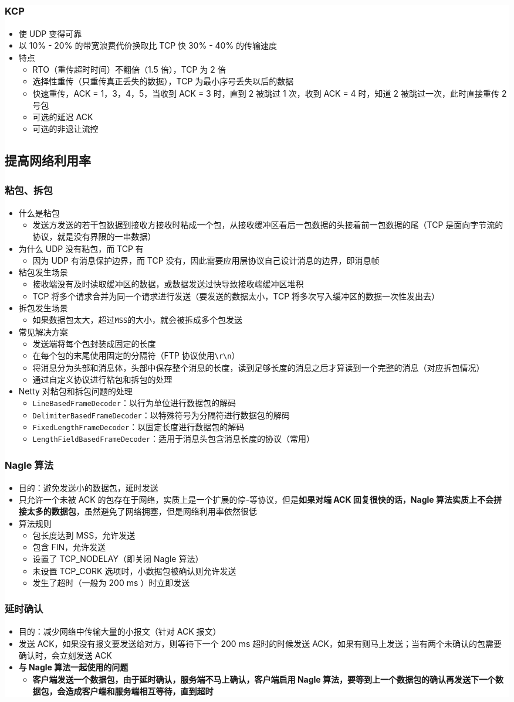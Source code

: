 ### KCP
+ 使 UDP 变得可靠
+ 以 10% - 20% 的带宽浪费代价换取比 TCP 快 30% - 40% 的传输速度
+ 特点
    - RTO（重传超时时间）不翻倍（1.5 倍），TCP 为 2 倍
    - 选择性重传（只重传真正丢失的数据），TCP 为最小序号丢失以后的数据
    - 快速重传，ACK = 1，3，4，5，当收到 ACK = 3 时，直到 2 被跳过 1 次，收到 ACK = 4 时，知道 2 被跳过一次，此时直接重传 2 号包
    - 可选的延迟 ACK
    - 可选的非退让流控

## 提高网络利用率
### 粘包、拆包
+ 什么是粘包
    - 发送方发送的若干包数据到接收方接收时粘成一个包，从接收缓冲区看后一包数据的头接着前一包数据的尾（TCP 是面向字节流的协议，就是没有界限的一串数据）
+ 为什么 UDP 没有粘包，而 TCP 有
    - 因为 UDP 有消息保护边界，而 TCP 没有，因此需要应用层协议自己设计消息的边界，即消息帧
+ 粘包发生场景
    - 接收端没有及时读取缓冲区的数据，或数据发送过快导致接收端缓冲区堆积
    - TCP 将多个请求合并为同一个请求进行发送（要发送的数据太小，TCP 将多次写入缓冲区的数据一次性发出去）
+ 拆包发生场景
    - 如果数据包太大，超过`MSS`的大小，就会被拆成多个包发送
+ 常见解决方案
    - 发送端将每个包封装成固定的长度
    - 在每个包的末尾使用固定的分隔符（FTP 协议使用`\r\n`）
    - 将消息分为头部和消息体，头部中保存整个消息的长度，读到足够长度的消息之后才算读到一个完整的消息（对应拆包情况）
    - 通过自定义协议进行粘包和拆包的处理
+ Netty 对粘包和拆包问题的处理
    - `LineBasedFrameDecoder`：以行为单位进行数据包的解码
    - `DelimiterBasedFrameDecoder`：以特殊符号为分隔符进行数据包的解码
    - `FixedLengthFrameDecoder`：以固定长度进行数据包的解码
    - `LengthFieldBasedFrameDecoder`：适用于消息头包含消息长度的协议（常用）

### Nagle 算法
+ 目的：避免发送小的数据包，延时发送
+ 只允许一个未被 ACK 的包存在于网络，实质上是一个扩展的停-等协议，但是**如果对端 ACK 回复很快的话，Nagle 算法实质上不会拼接太多的数据包**，虽然避免了网络拥塞，但是网络利用率依然很低
+ 算法规则
    - 包长度达到 MSS，允许发送
    - 包含 FIN，允许发送
    - 设置了 TCP_NODELAY（即关闭 Nagle 算法）
    - 未设置 TCP_CORK 选项时，小数据包被确认则允许发送
    - 发生了超时（一般为 200 ms ）时立即发送

### 延时确认
+ 目的：减少网络中传输大量的小报文（针对 ACK 报文）
+ 发送 ACK，如果没有报文要发送给对方，则等待下一个 200 ms 超时的时候发送 ACK，如果有则马上发送；当有两个未确认的包需要确认时，会立刻发送 ACK
+ **与 Nagle 算法一起使用的问题**
    - **客户端发送一个数据包，由于延时确认，服务端不马上确认，客户端启用 Nagle 算法，要等到上一个数据包的确认再发送下一个数据包，会造成客户端和服务端相互等待，直到超时**
